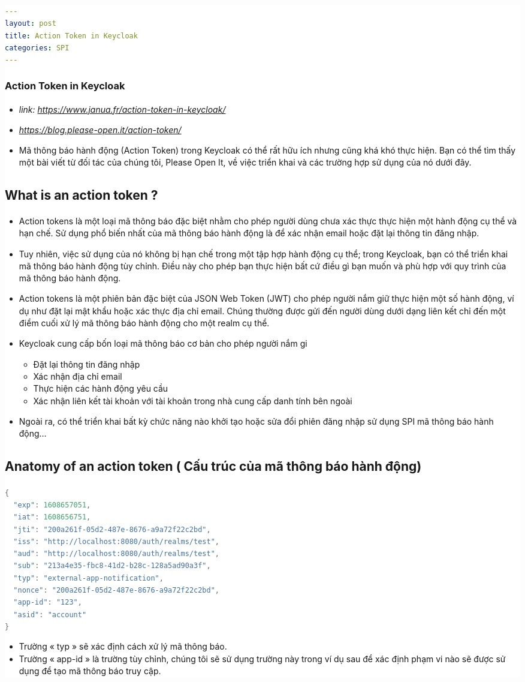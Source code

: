 ```yaml
---
layout: post
title: Action Token in Keycloak
categories: SPI
---
```


### Action Token in Keycloak

- *link: https://www.janua.fr/action-token-in-keycloak/*

- *https://blog.please-open.it/action-token/*

- Mã thông báo hành động (Action Token) trong Keycloak có thể rất hữu ích nhưng cũng khá khó thực hiện. Bạn có thể tìm thấy một bài viết từ đối tác của chúng tôi, Please Open It, về việc triển khai và các trường hợp sử dụng của nó dưới đây.

## What is an action token ?

- Action tokens là một loại mã thông báo đặc biệt nhằm cho phép người dùng chưa xác thực thực hiện một hành động cụ thể và hạn chế. Sử dụng phổ biến nhất của mã thông báo hành động là để xác nhận email hoặc đặt lại thông tin đăng nhập.

- Tuy nhiên, việc sử dụng của nó không bị hạn chế trong một tập hợp hành động cụ thể; trong Keycloak, bạn có thể triển khai mã thông báo hành động tùy chỉnh. Điều này cho phép bạn thực hiện bất cứ điều gì bạn muốn và phù hợp với quy trình của mã thông báo hành động.

- Action tokens  là một phiên bản đặc biệt của JSON Web Token (JWT) cho phép người nắm giữ thực hiện một số hành động, ví dụ như đặt lại mật khẩu hoặc xác thực địa chỉ email. Chúng thường được gửi đến người dùng dưới dạng liên kết chỉ đến một điểm cuối xử lý mã thông báo hành động cho một realm cụ thể.

- Keycloak cung cấp bốn loại mã thông báo cơ bản cho phép người nắm gi

    + Đặt lại thông tin đăng nhập
    + Xác nhận địa chỉ email
    + Thực hiện các hành động yêu cầu
    + Xác nhận liên kết tài khoản với tài khoản trong nhà cung cấp danh tính bên ngoài

- Ngoài ra, có thể triển khai bất kỳ chức năng nào khởi tạo hoặc sửa đổi phiên đăng nhập sử dụng SPI mã thông báo hành động… 

## Anatomy of an action token ( Cấu trúc của mã thông báo hành động)

```java
{
  "exp": 1608657051,
  "iat": 1608656751,
  "jti": "200a261f-05d2-487e-8676-a9a72f22c2bd",
  "iss": "http://localhost:8080/auth/realms/test",
  "aud": "http://localhost:8080/auth/realms/test",
  "sub": "213a4e35-fbc8-41d2-b28c-128a5ad90a3f",
  "typ": "external-app-notification",
  "nonce": "200a261f-05d2-487e-8676-a9a72f22c2bd",
  "app-id": "123",
  "asid": "account"
}
```
- Trường « typ » sẽ xác định cách xử lý mã thông báo.
- Trường « app-id » là trường tùy chỉnh, chúng tôi sẽ sử dụng trường này trong ví dụ sau để xác định phạm vi nào sẽ được sử dụng để tạo mã thông báo truy cập.
